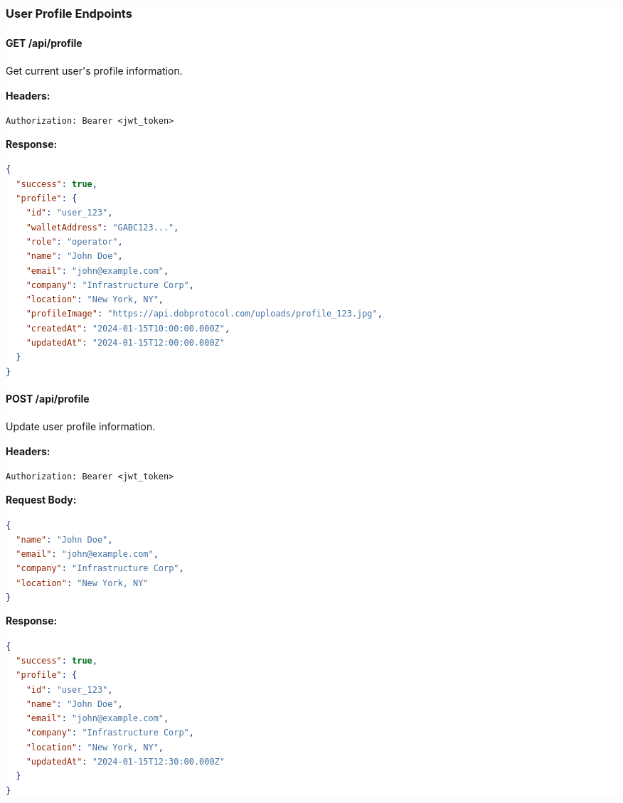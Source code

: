 ### User Profile Endpoints

#### GET /api/profile

Get current user's profile information.

**Headers:**

```
Authorization: Bearer <jwt_token>
```

**Response:**

```json
{
  "success": true,
  "profile": {
    "id": "user_123",
    "walletAddress": "GABC123...",
    "role": "operator",
    "name": "John Doe",
    "email": "john@example.com",
    "company": "Infrastructure Corp",
    "location": "New York, NY",
    "profileImage": "https://api.dobprotocol.com/uploads/profile_123.jpg",
    "createdAt": "2024-01-15T10:00:00.000Z",
    "updatedAt": "2024-01-15T12:00:00.000Z"
  }
}
```

#### POST /api/profile

Update user profile information.

**Headers:**

```
Authorization: Bearer <jwt_token>
```

**Request Body:**

```json
{
  "name": "John Doe",
  "email": "john@example.com",
  "company": "Infrastructure Corp",
  "location": "New York, NY"
}
```

**Response:**

```json
{
  "success": true,
  "profile": {
    "id": "user_123",
    "name": "John Doe",
    "email": "john@example.com",
    "company": "Infrastructure Corp",
    "location": "New York, NY",
    "updatedAt": "2024-01-15T12:30:00.000Z"
  }
}
```
